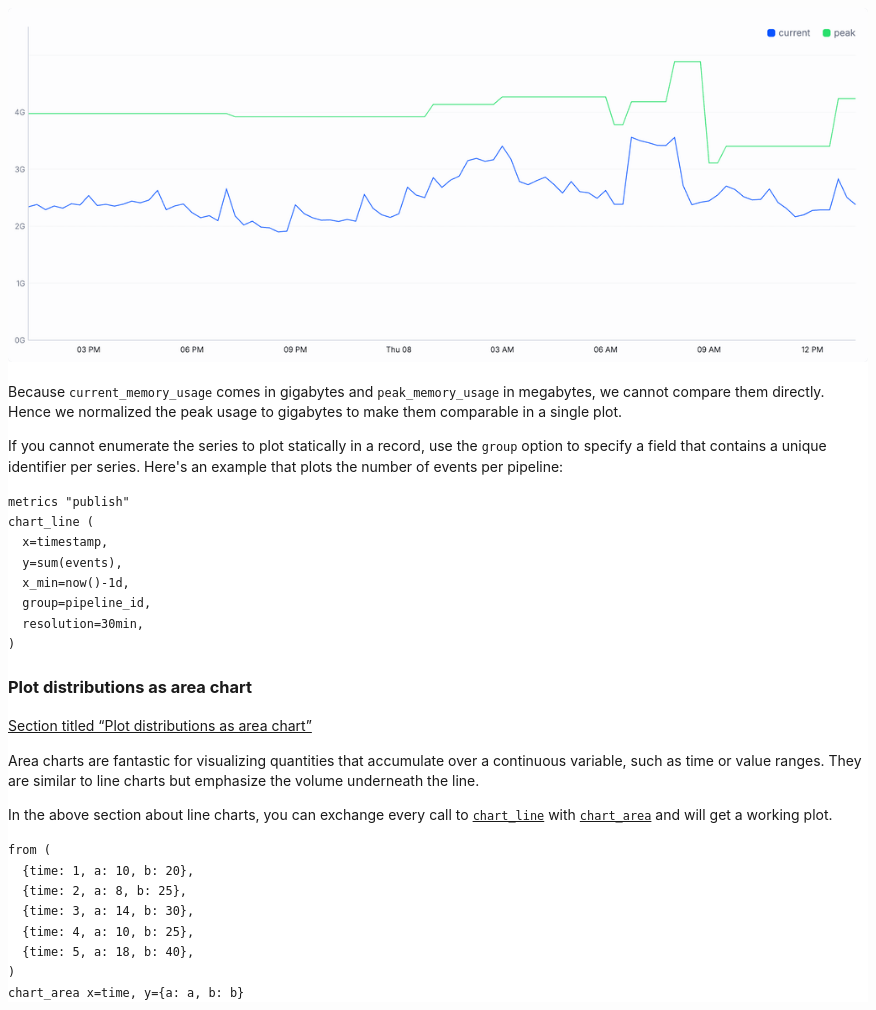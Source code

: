 ![Line chart with multiple series](/pr-preview/pr-116/_astro/chart-line-multiple.Dp7WqfNy_ZSeETJ.webp)

Because `current_memory_usage` comes in gigabytes and `peak_memory_usage` in megabytes, we cannot compare them directly. Hence we normalized the peak usage to gigabytes to make them comparable in a single plot.

If you cannot enumerate the series to plot statically in a record, use the `group` option to specify a field that contains a unique identifier per series. Here's an example that plots the number of events per pipeline:

```tql
metrics "publish"
chart_line (
  x=timestamp,
  y=sum(events),
  x_min=now()-1d,
  group=pipeline_id,
  resolution=30min,
)
```

### Plot distributions as area chart

[Section titled “Plot distributions as area chart”](#plot-distributions-as-area-chart)

Area charts are fantastic for visualizing quantities that accumulate over a continuous variable, such as time or value ranges. They are similar to line charts but emphasize the volume underneath the line.

In the above section about line charts, you can exchange every call to [`chart_line`](/reference/operators/chart_line) with [`chart_area`](/reference/operators/chart_area) and will get a working plot.

```tql
from (
  {time: 1, a: 10, b: 20},
  {time: 2, a: 8, b: 25},
  {time: 3, a: 14, b: 30},
  {time: 4, a: 10, b: 25},
  {time: 5, a: 18, b: 40},
)
chart_area x=time, y={a: a, b: b}
```
